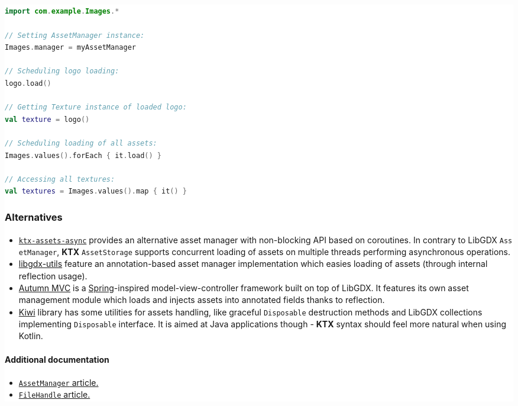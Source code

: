 ```Kotlin
import com.example.Images.*

// Setting AssetManager instance:
Images.manager = myAssetManager

// Scheduling logo loading:
logo.load()

// Getting Texture instance of loaded logo:
val texture = logo()

// Scheduling loading of all assets:
Images.values().forEach { it.load() }

// Accessing all textures:
val textures = Images.values().map { it() }
```

### Alternatives

- [`ktx-assets-async`](../assets-async) provides an alternative asset manager with non-blocking API based on coroutines.
In contrary to LibGDX `AssetManager`, **KTX** `AssetStorage` supports concurrent loading of assets on multiple threads
performing asynchronous operations.
- [libgdx-utils](https://bitbucket.org/dermetfan/libgdx-utils/) feature an annotation-based asset manager implementation
which easies loading of assets (through internal reflection usage).
- [Autumn MVC](https://github.com/czyzby/gdx-lml/tree/master/mvc) is a [Spring](https://spring.io/)-inspired
model-view-controller framework built on top of LibGDX. It features its own asset management module which loads and
injects assets into annotated fields thanks to reflection.
- [Kiwi](https://github.com/czyzby/gdx-lml/tree/master/kiwi) library has some utilities for assets handling, like
graceful `Disposable` destruction methods and LibGDX collections implementing `Disposable` interface. It is aimed at
Java applications though - **KTX** syntax should feel more natural when using Kotlin.

#### Additional documentation

- [`AssetManager` article.](https://github.com/libgdx/libgdx/wiki/Managing-your-assets)
- [`FileHandle` article.](https://github.com/libgdx/libgdx/wiki/File-handling)
